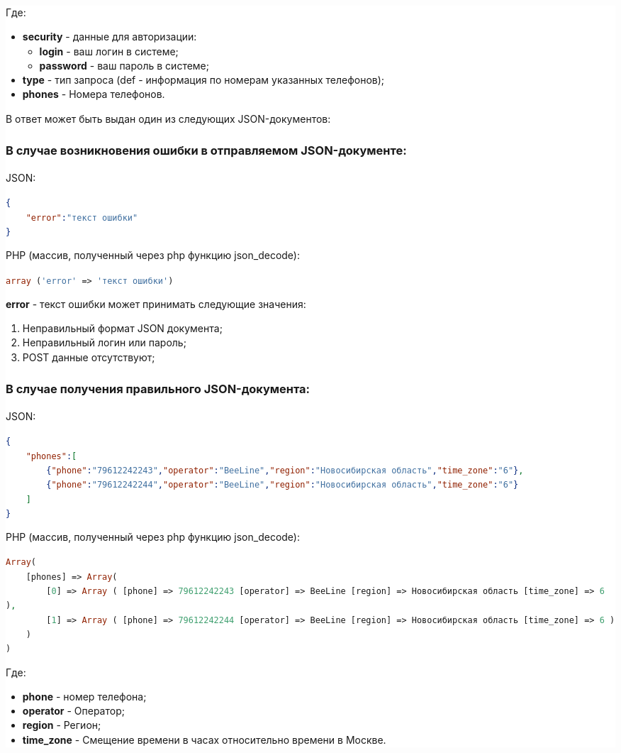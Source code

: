 Где:
* **security** - данные для авторизации:
	* **login** - ваш логин в системе;
	* **password** - ваш пароль в системе;
* **type** - тип запроса (def - информация по номерам указанных телефонов);
* **phones** - Номера телефонов.


В ответ может быть выдан один из следующих JSON-документов:
### В случае возникновения ошибки в отправляемом JSON-документе:

JSON:
```json
{
	"error":"текст ошибки"
}
```
PHP (массив, полученный через php функцию json_decode):
```php
array ('error' => 'текст ошибки')
```
**error** - текст ошибки может принимать следующие значения:
1. Неправильный формат JSON документа;
2. Неправильный логин или пароль;
3. POST данные отсутствуют;

### В случае получения правильного JSON-документа:
JSON:
```json
{
	"phones":[
		{"phone":"79612242243","operator":"BeeLine","region":"Новосибирская область","time_zone":"6"},
		{"phone":"79612242244","operator":"BeeLine","region":"Новосибирская область","time_zone":"6"}
	]
}
```
PHP (массив, полученный через php функцию json_decode):
```php
Array(
	[phones] => Array(
		[0] => Array ( [phone] => 79612242243 [operator] => BeeLine [region] => Новосибирская область [time_zone] => 6 ),
		[1] => Array ( [phone] => 79612242244 [operator] => BeeLine [region] => Новосибирская область [time_zone] => 6 )
	)
)
```

Где:
* **phone** - номер телефона;
* **operator** - Оператор;
* **region** - Регион;
* **time_zone** - Смещение времени в часах относительно времени в Москве.
